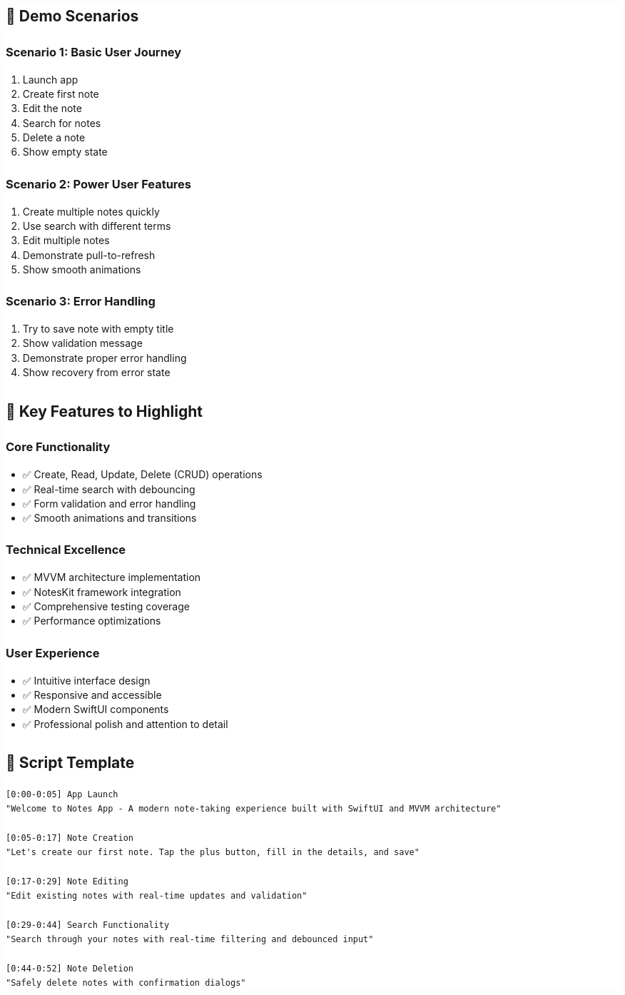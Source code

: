 ## 📱 Demo Scenarios

### Scenario 1: Basic User Journey
1. Launch app
2. Create first note
3. Edit the note
4. Search for notes
5. Delete a note
6. Show empty state

### Scenario 2: Power User Features
1. Create multiple notes quickly
2. Use search with different terms
3. Edit multiple notes
4. Demonstrate pull-to-refresh
5. Show smooth animations

### Scenario 3: Error Handling
1. Try to save note with empty title
2. Show validation message
3. Demonstrate proper error handling
4. Show recovery from error state

## 🎯 Key Features to Highlight

### Core Functionality
- ✅ Create, Read, Update, Delete (CRUD) operations
- ✅ Real-time search with debouncing
- ✅ Form validation and error handling
- ✅ Smooth animations and transitions

### Technical Excellence
- ✅ MVVM architecture implementation
- ✅ NotesKit framework integration
- ✅ Comprehensive testing coverage
- ✅ Performance optimizations

### User Experience
- ✅ Intuitive interface design
- ✅ Responsive and accessible
- ✅ Modern SwiftUI components
- ✅ Professional polish and attention to detail

## 📝 Script Template

```
[0:00-0:05] App Launch
"Welcome to Notes App - A modern note-taking experience built with SwiftUI and MVVM architecture"

[0:05-0:17] Note Creation
"Let's create our first note. Tap the plus button, fill in the details, and save"

[0:17-0:29] Note Editing
"Edit existing notes with real-time updates and validation"

[0:29-0:44] Search Functionality
"Search through your notes with real-time filtering and debounced input"

[0:44-0:52] Note Deletion
"Safely delete notes with confirmation dialogs"
```